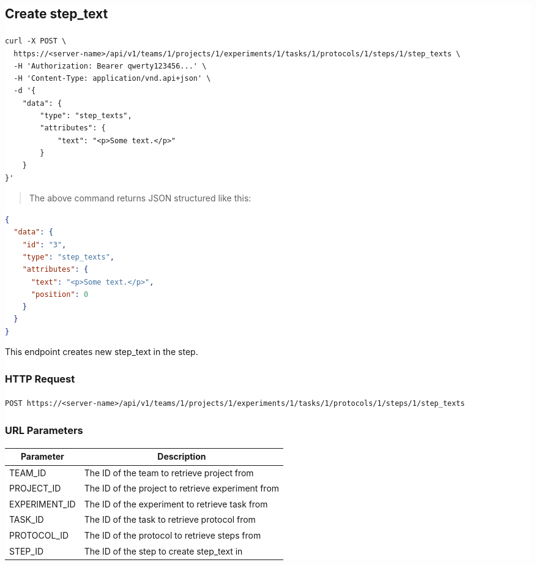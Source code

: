 ## Create step_text

```shell
curl -X POST \
  https://<server-name>/api/v1/teams/1/projects/1/experiments/1/tasks/1/protocols/1/steps/1/step_texts \
  -H 'Authorization: Bearer qwerty123456...' \
  -H 'Content-Type: application/vnd.api+json' \
  -d '{
	"data": {
		"type": "step_texts",
		"attributes": {
			"text": "<p>Some text.</p>"
		}
	}
}'
```

> The above command returns JSON structured like this:

```json
{
  "data": {
    "id": "3",
    "type": "step_texts",
    "attributes": {
      "text": "<p>Some text.</p>",
      "position": 0
    }
  }
}
```

This endpoint creates new step_text in the step.

### HTTP Request

`POST https://<server-name>/api/v1/teams/1/projects/1/experiments/1/tasks/1/protocols/1/steps/1/step_texts`

### URL Parameters

| Parameter     | Description                                       |
| ------------- | ------------------------------------------------- |
| TEAM_ID       | The ID of the team to retrieve project from       |
| PROJECT_ID    | The ID of the project to retrieve experiment from |
| EXPERIMENT_ID | The ID of the experiment to retrieve task from    |
| TASK_ID       | The ID of the task to retrieve protocol from      |
| PROTOCOL_ID   | The ID of the protocol to retrieve steps from     |
| STEP_ID       | The ID of the step to create step_text in         |
